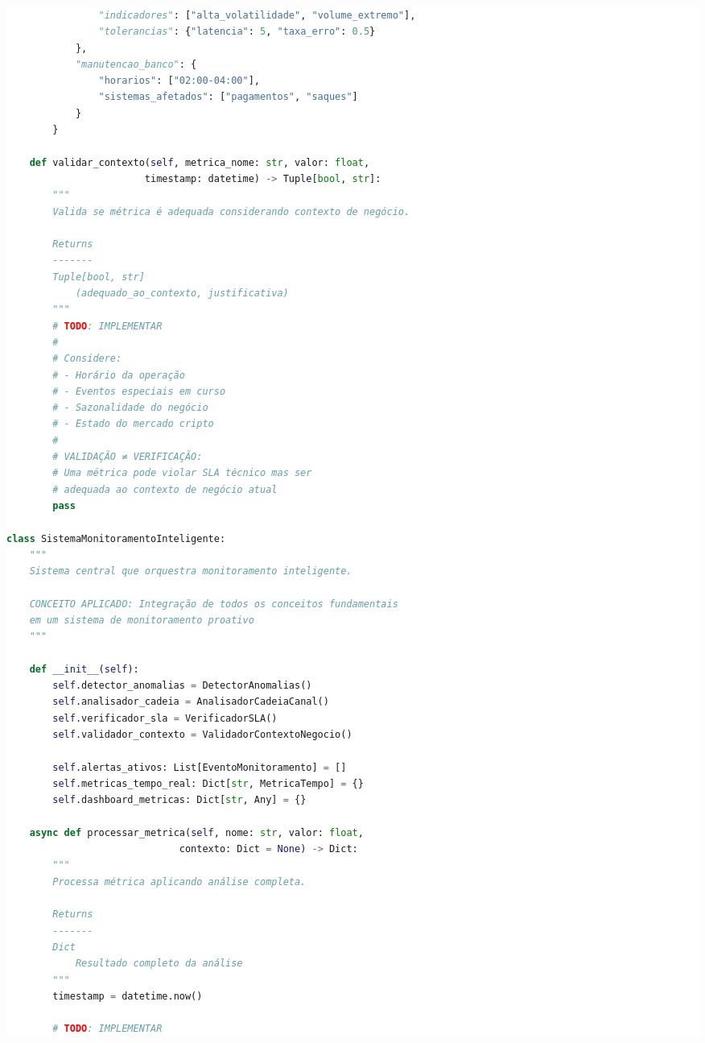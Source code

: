 ```python
                "indicadores": ["alta_volatilidade", "volume_extremo"],
                "tolerancias": {"latencia": 5, "taxa_erro": 0.5}
            },
            "manutencao_banco": {
                "horarios": ["02:00-04:00"],
                "sistemas_afetados": ["pagamentos", "saques"]
            }
        }
    
    def validar_contexto(self, metrica_nome: str, valor: float, 
                        timestamp: datetime) -> Tuple[bool, str]:
        """
        Valida se métrica é adequada considerando contexto de negócio.
        
        Returns
        -------
        Tuple[bool, str]
            (adequado_ao_contexto, justificativa)
        """
        # TODO: IMPLEMENTAR
        #
        # Considere:
        # - Horário da operação
        # - Eventos especiais em curso
        # - Sazonalidade do negócio
        # - Estado do mercado cripto
        #
        # VALIDAÇÃO ≠ VERIFICAÇÃO:
        # Uma métrica pode violar SLA técnico mas ser
        # adequada ao contexto de negócio atual
        pass

class SistemaMonitoramentoInteligente:
    """
    Sistema central que orquestra monitoramento inteligente.
    
    CONCEITO APLICADO: Integração de todos os conceitos fundamentais
    em um sistema de monitoramento proativo
    """
    
    def __init__(self):
        self.detector_anomalias = DetectorAnomalias()
        self.analisador_cadeia = AnalisadorCadeiaCanal()
        self.verificador_sla = VerificadorSLA()
        self.validador_contexto = ValidadorContextoNegocio()
        
        self.alertas_ativos: List[EventoMonitoramento] = []
        self.metricas_tempo_real: Dict[str, MetricaTempo] = {}
        self.dashboard_metricas: Dict[str, Any] = {}
    
    async def processar_metrica(self, nome: str, valor: float, 
                              contexto: Dict = None) -> Dict:
        """
        Processa métrica aplicando análise completa.
        
        Returns
        -------
        Dict
            Resultado completo da análise
        """
        timestamp = datetime.now()
        
        # TODO: IMPLEMENTAR
```